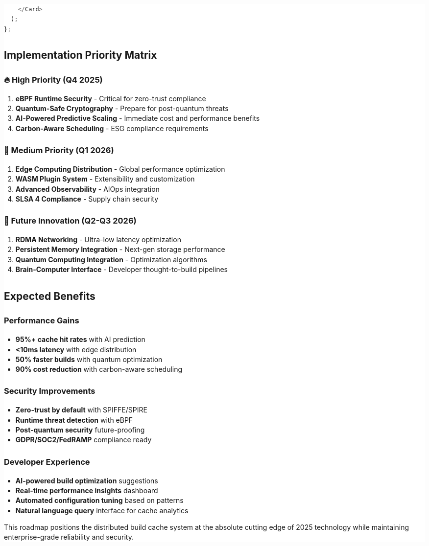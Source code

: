 ```typescript
    </Card>
  );
};
```

## Implementation Priority Matrix

### 🔥 High Priority (Q4 2025)
1. **eBPF Runtime Security** - Critical for zero-trust compliance
2. **Quantum-Safe Cryptography** - Prepare for post-quantum threats
3. **AI-Powered Predictive Scaling** - Immediate cost and performance benefits
4. **Carbon-Aware Scheduling** - ESG compliance requirements

### 🚀 Medium Priority (Q1 2026)
1. **Edge Computing Distribution** - Global performance optimization
2. **WASM Plugin System** - Extensibility and customization
3. **Advanced Observability** - AIOps integration
4. **SLSA 4 Compliance** - Supply chain security

### 🔮 Future Innovation (Q2-Q3 2026)
1. **RDMA Networking** - Ultra-low latency optimization
2. **Persistent Memory Integration** - Next-gen storage performance
3. **Quantum Computing Integration** - Optimization algorithms
4. **Brain-Computer Interface** - Developer thought-to-build pipelines

## Expected Benefits

### Performance Gains
- **95%+ cache hit rates** with AI prediction
- **<10ms latency** with edge distribution
- **50% faster builds** with quantum optimization
- **90% cost reduction** with carbon-aware scheduling

### Security Improvements
- **Zero-trust by default** with SPIFFE/SPIRE
- **Runtime threat detection** with eBPF
- **Post-quantum security** future-proofing
- **GDPR/SOC2/FedRAMP** compliance ready

### Developer Experience
- **AI-powered build optimization** suggestions
- **Real-time performance insights** dashboard
- **Automated configuration tuning** based on patterns
- **Natural language query** interface for cache analytics

This roadmap positions the distributed build cache system at the absolute cutting edge of 2025 technology while maintaining enterprise-grade reliability and security.
